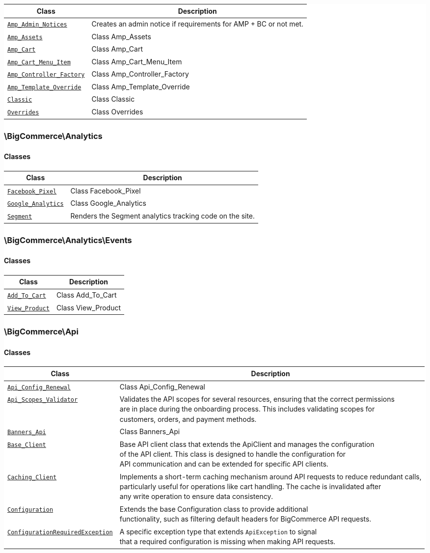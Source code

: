 | Class | Description |
|-------|-------------|
| [`Amp_Admin_Notices`](./classes/BigCommerce/Amp/Amp_Admin_Notices.md) | Creates an admin notice if requirements for AMP + BC or not met.|
| [`Amp_Assets`](./classes/BigCommerce/Amp/Amp_Assets.md) | Class Amp_Assets|
| [`Amp_Cart`](./classes/BigCommerce/Amp/Amp_Cart.md) | Class Amp_Cart|
| [`Amp_Cart_Menu_Item`](./classes/BigCommerce/Amp/Amp_Cart_Menu_Item.md) | Class Amp_Cart_Menu_Item|
| [`Amp_Controller_Factory`](./classes/BigCommerce/Amp/Amp_Controller_Factory.md) | Class Amp_Controller_Factory|
| [`Amp_Template_Override`](./classes/BigCommerce/Amp/Amp_Template_Override.md) | Class Amp_Template_Override|
| [`Classic`](./classes/BigCommerce/Amp/Classic.md) | Class Classic|
| [`Overrides`](./classes/BigCommerce/Amp/Overrides.md) | Class Overrides|





### \BigCommerce\Analytics

#### Classes

| Class | Description |
|-------|-------------|
| [`Facebook_Pixel`](./classes/BigCommerce/Analytics/Facebook_Pixel.md) | Class Facebook_Pixel|
| [`Google_Analytics`](./classes/BigCommerce/Analytics/Google_Analytics.md) | Class Google_Analytics|
| [`Segment`](./classes/BigCommerce/Analytics/Segment.md) | Renders the Segment analytics tracking code on the site.|





### \BigCommerce\Analytics\Events

#### Classes

| Class | Description |
|-------|-------------|
| [`Add_To_Cart`](./classes/BigCommerce/Analytics/Events/Add_To_Cart.md) | Class Add_To_Cart|
| [`View_Product`](./classes/BigCommerce/Analytics/Events/View_Product.md) | Class View_Product|





### \BigCommerce\Api

#### Classes

| Class | Description |
|-------|-------------|
| [`Api_Config_Renewal`](./classes/BigCommerce/Api/Api_Config_Renewal.md) | Class Api_Config_Renewal|
| [`Api_Scopes_Validator`](./classes/BigCommerce/Api/Api_Scopes_Validator.md) | Validates the API scopes for several resources, ensuring that the correct permissions<br />are in place during the onboarding process. This includes validating scopes for<br />customers, orders, and payment methods.|
| [`Banners_Api`](./classes/BigCommerce/Api/Banners_Api.md) | Class Banners_Api|
| [`Base_Client`](./classes/BigCommerce/Api/Base_Client.md) | Base API client class that extends the ApiClient and manages the configuration<br />of the API client. This class is designed to handle the configuration for<br />API communication and can be extended for specific API clients.|
| [`Caching_Client`](./classes/BigCommerce/Api/Caching_Client.md) | Implements a short-term caching mechanism around API requests to reduce redundant calls,<br />particularly useful for operations like cart handling. The cache is invalidated after<br />any write operation to ensure data consistency.|
| [`Configuration`](./classes/BigCommerce/Api/Configuration.md) | Extends the base Configuration class to provide additional<br />functionality, such as filtering default headers for BigCommerce API requests.|
| [`ConfigurationRequiredException`](./classes/BigCommerce/Api/ConfigurationRequiredException.md) | A specific exception type that extends `ApiException` to signal<br />that a required configuration is missing when making API requests.|